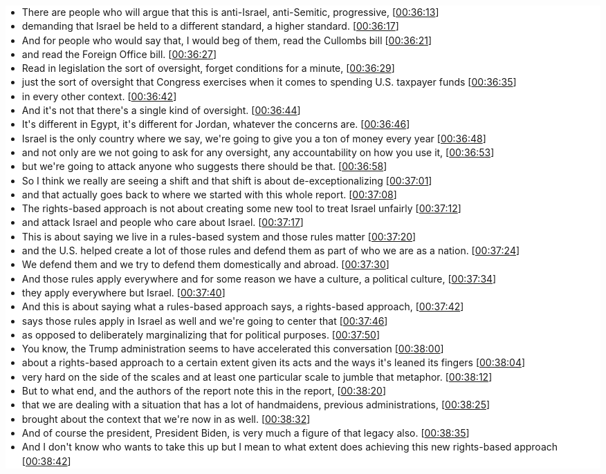 *  There are people who will argue that this is anti-Israel, anti-Semitic, progressive, [[00:36:13](https://www.youtube.com/watch?v=UN1ph03OGW4&t=2173.2000000000003s)]
*  demanding that Israel be held to a different standard, a higher standard. [[00:36:17](https://www.youtube.com/watch?v=UN1ph03OGW4&t=2177.2000000000003s)]
*  And for people who would say that, I would beg of them, read the Cullombs bill [[00:36:21](https://www.youtube.com/watch?v=UN1ph03OGW4&t=2181.2000000000003s)]
*  and read the Foreign Office bill. [[00:36:27](https://www.youtube.com/watch?v=UN1ph03OGW4&t=2187.2000000000003s)]
*  Read in legislation the sort of oversight, forget conditions for a minute, [[00:36:29](https://www.youtube.com/watch?v=UN1ph03OGW4&t=2189.2000000000003s)]
*  just the sort of oversight that Congress exercises when it comes to spending U.S. taxpayer funds [[00:36:35](https://www.youtube.com/watch?v=UN1ph03OGW4&t=2195.2000000000003s)]
*  in every other context. [[00:36:42](https://www.youtube.com/watch?v=UN1ph03OGW4&t=2202.12s)]
*  And it's not that there's a single kind of oversight. [[00:36:44](https://www.youtube.com/watch?v=UN1ph03OGW4&t=2204.12s)]
*  It's different in Egypt, it's different for Jordan, whatever the concerns are. [[00:36:46](https://www.youtube.com/watch?v=UN1ph03OGW4&t=2206.12s)]
*  Israel is the only country where we say, we're going to give you a ton of money every year [[00:36:48](https://www.youtube.com/watch?v=UN1ph03OGW4&t=2208.12s)]
*  and not only are we not going to ask for any oversight, any accountability on how you use it, [[00:36:53](https://www.youtube.com/watch?v=UN1ph03OGW4&t=2213.12s)]
*  but we're going to attack anyone who suggests there should be that. [[00:36:58](https://www.youtube.com/watch?v=UN1ph03OGW4&t=2218.12s)]
*  So I think we really are seeing a shift and that shift is about de-exceptionalizing [[00:37:01](https://www.youtube.com/watch?v=UN1ph03OGW4&t=2221.12s)]
*  and that actually goes back to where we started with this whole report. [[00:37:08](https://www.youtube.com/watch?v=UN1ph03OGW4&t=2228.12s)]
*  The rights-based approach is not about creating some new tool to treat Israel unfairly [[00:37:12](https://www.youtube.com/watch?v=UN1ph03OGW4&t=2232.04s)]
*  and attack Israel and people who care about Israel. [[00:37:17](https://www.youtube.com/watch?v=UN1ph03OGW4&t=2237.04s)]
*  This is about saying we live in a rules-based system and those rules matter [[00:37:20](https://www.youtube.com/watch?v=UN1ph03OGW4&t=2240.04s)]
*  and the U.S. helped create a lot of those rules and defend them as part of who we are as a nation. [[00:37:24](https://www.youtube.com/watch?v=UN1ph03OGW4&t=2244.04s)]
*  We defend them and we try to defend them domestically and abroad. [[00:37:30](https://www.youtube.com/watch?v=UN1ph03OGW4&t=2250.04s)]
*  And those rules apply everywhere and for some reason we have a culture, a political culture, [[00:37:34](https://www.youtube.com/watch?v=UN1ph03OGW4&t=2254.04s)]
*  they apply everywhere but Israel. [[00:37:40](https://www.youtube.com/watch?v=UN1ph03OGW4&t=2260.04s)]
*  And this is about saying what a rules-based approach says, a rights-based approach, [[00:37:42](https://www.youtube.com/watch?v=UN1ph03OGW4&t=2262.04s)]
*  says those rules apply in Israel as well and we're going to center that [[00:37:46](https://www.youtube.com/watch?v=UN1ph03OGW4&t=2266.04s)]
*  as opposed to deliberately marginalizing that for political purposes. [[00:37:50](https://www.youtube.com/watch?v=UN1ph03OGW4&t=2270.04s)]
*  You know, the Trump administration seems to have accelerated this conversation [[00:38:00](https://www.youtube.com/watch?v=UN1ph03OGW4&t=2280.04s)]
*  about a rights-based approach to a certain extent given its acts and the ways it's leaned its fingers [[00:38:04](https://www.youtube.com/watch?v=UN1ph03OGW4&t=2284.04s)]
*  very hard on the side of the scales and at least one particular scale to jumble that metaphor. [[00:38:12](https://www.youtube.com/watch?v=UN1ph03OGW4&t=2292.04s)]
*  But to what end, and the authors of the report note this in the report, [[00:38:20](https://www.youtube.com/watch?v=UN1ph03OGW4&t=2300.04s)]
*  that we are dealing with a situation that has a lot of handmaidens, previous administrations, [[00:38:25](https://www.youtube.com/watch?v=UN1ph03OGW4&t=2305.04s)]
*  brought about the context that we're now in as well. [[00:38:32](https://www.youtube.com/watch?v=UN1ph03OGW4&t=2312.04s)]
*  And of course the president, President Biden, is very much a figure of that legacy also. [[00:38:35](https://www.youtube.com/watch?v=UN1ph03OGW4&t=2315.04s)]
*  And I don't know who wants to take this up but I mean to what extent does achieving this new rights-based approach [[00:38:42](https://www.youtube.com/watch?v=UN1ph03OGW4&t=2322.04s)]